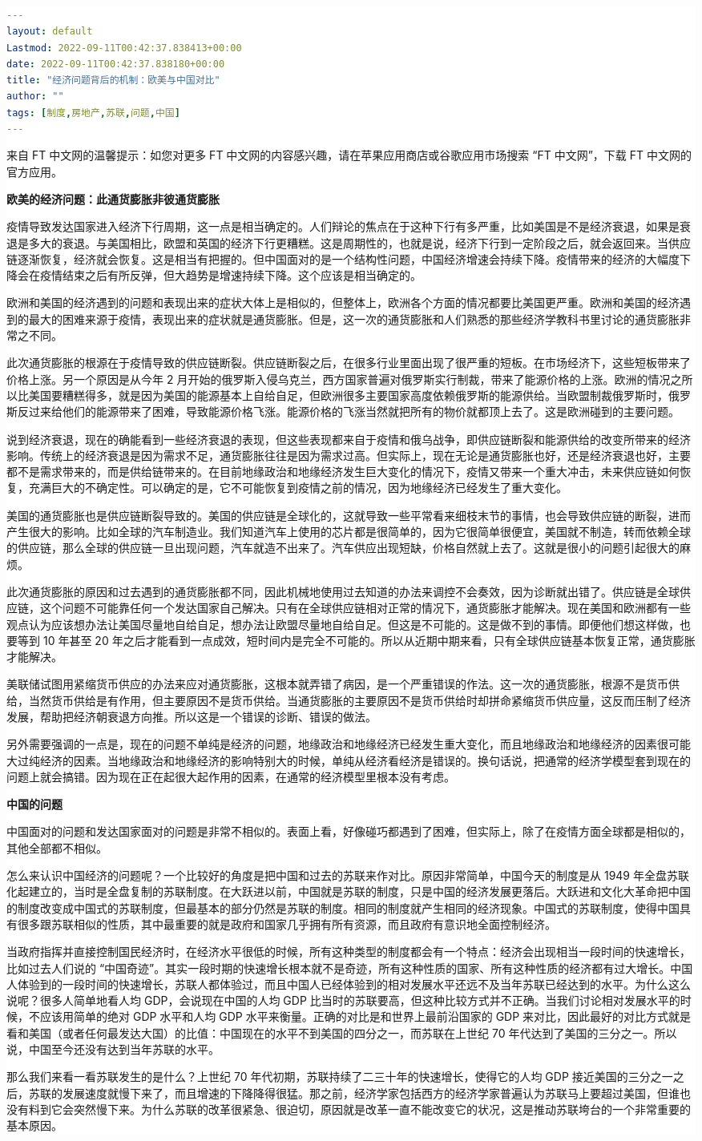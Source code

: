 ```yaml
---
layout: default
Lastmod: 2022-09-11T00:42:37.838413+00:00
date: 2022-09-11T00:42:37.838180+00:00
title: "经济问题背后的机制：欧美与中国对比"
author: ""
tags: [制度,房地产,苏联,问题,中国]
---
```


来自 FT 中文网的温馨提示：如您对更多 FT 中文网的内容感兴趣，请在苹果应用商店或谷歌应用市场搜索 “FT 中文网”，下载 FT 中文网的官方应用。

**欧美的经济问题：此通货膨胀非彼通货膨胀**

疫情导致发达国家进入经济下行周期，这一点是相当确定的。人们辩论的焦点在于这种下行有多严重，比如美国是不是经济衰退，如果是衰退是多大的衰退。与美国相比，欧盟和英国的经济下行更糟糕。这是周期性的，也就是说，经济下行到一定阶段之后，就会返回来。当供应链逐渐恢复，经济就会恢复。这是相当有把握的。但中国面对的是一个结构性问题，中国经济增速会持续下降。疫情带来的经济的大幅度下降会在疫情结束之后有所反弹，但大趋势是增速持续下降。这个应该是相当确定的。

欧洲和美国的经济遇到的问题和表现出来的症状大体上是相似的，但整体上，欧洲各个方面的情况都要比美国更严重。欧洲和美国的经济遇到的最大的困难来源于疫情，表现出来的症状就是通货膨胀。但是，这一次的通货膨胀和人们熟悉的那些经济学教科书里讨论的通货膨胀非常之不同。

此次通货膨胀的根源在于疫情导致的供应链断裂。供应链断裂之后，在很多行业里面出现了很严重的短板。在市场经济下，这些短板带来了价格上涨。另一个原因是从今年 2 月开始的俄罗斯入侵乌克兰，西方国家普遍对俄罗斯实行制裁，带来了能源价格的上涨。欧洲的情况之所以比美国要糟糕得多，就是因为美国的能源基本上自给自足，但欧洲很多主要国家高度依赖俄罗斯的能源供给。当欧盟制裁俄罗斯时，俄罗斯反过来给他们的能源带来了困难，导致能源价格飞涨。能源价格的飞涨当然就把所有的物价就都顶上去了。这是欧洲碰到的主要问题。

说到经济衰退，现在的确能看到一些经济衰退的表现，但这些表现都来自于疫情和俄乌战争，即供应链断裂和能源供给的改变所带来的经济影响。传统上的经济衰退是因为需求不足，通货膨胀往往是因为需求过高。但实际上，现在无论是通货膨胀也好，还是经济衰退也好，主要都不是需求带来的，而是供给链带来的。在目前地缘政治和地缘经济发生巨大变化的情况下，疫情又带来一个重大冲击，未来供应链如何恢复，充满巨大的不确定性。可以确定的是，它不可能恢复到疫情之前的情况，因为地缘经济已经发生了重大变化。

美国的通货膨胀也是供应链断裂导致的。美国的供应链是全球化的，这就导致一些平常看来细枝末节的事情，也会导致供应链的断裂，进而产生很大的影响。比如全球的汽车制造业。我们知道汽车上使用的芯片都是很简单的，因为它很简单很便宜，美国就不制造，转而依赖全球的供应链，那么全球的供应链一旦出现问题，汽车就造不出来了。汽车供应出现短缺，价格自然就上去了。这就是很小的问题引起很大的麻烦。

此次通货膨胀的原因和过去遇到的通货膨胀都不同，因此机械地使用过去知道的办法来调控不会奏效，因为诊断就出错了。供应链是全球供应链，这个问题不可能靠任何一个发达国家自己解决。只有在全球供应链相对正常的情况下，通货膨胀才能解决。现在美国和欧洲都有一些观点认为应该想办法让美国尽量地自给自足，想办法让欧盟尽量地自给自足。但这是不可能的。这是做不到的事情。即便他们想这样做，也要等到 10 年甚至 20 年之后才能看到一点成效，短时间内是完全不可能的。所以从近期中期来看，只有全球供应链基本恢复正常，通货膨胀才能解决。

美联储试图用紧缩货币供应的办法来应对通货膨胀，这根本就弄错了病因，是一个严重错误的作法。这一次的通货膨胀，根源不是货币供给，当然货币供给是有作用，但主要原因不是货币供给。当通货膨胀的主要原因不是货币供给时却拼命紧缩货币供应量，这反而压制了经济发展，帮助把经济朝衰退方向推。所以这是一个错误的诊断、错误的做法。

另外需要强调的一点是，现在的问题不单纯是经济的问题，地缘政治和地缘经济已经发生重大变化，而且地缘政治和地缘经济的因素很可能大过纯经济的因素。当地缘政治和地缘经济的影响特别大的时候，单纯从经济看经济是错误的。换句话说，把通常的经济学模型套到现在的问题上就会搞错。因为现在正在起很大起作用的因素，在通常的经济模型里根本没有考虑。

**中国的问题**

中国面对的问题和发达国家面对的问题是非常不相似的。表面上看，好像碰巧都遇到了困难，但实际上，除了在疫情方面全球都是相似的，其他全部都不相似。

怎么来认识中国经济的问题呢？一个比较好的角度是把中国和过去的苏联来作对比。原因非常简单，中国今天的制度是从 1949 年全盘苏联化起建立的，当时是全盘复制的苏联制度。在大跃进以前，中国就是苏联的制度，只是中国的经济发展更落后。大跃进和文化大革命把中国的制度改变成中国式的苏联制度，但最基本的部分仍然是苏联的制度。相同的制度就产生相同的经济现象。中国式的苏联制度，使得中国具有很多跟苏联相似的性质，其中最重要的就是政府和国家几乎拥有所有资源，而且政府有意识地全面控制经济。

当政府指挥并直接控制国民经济时，在经济水平很低的时候，所有这种类型的制度都会有一个特点：经济会出现相当一段时间的快速增长，比如过去人们说的 “中国奇迹”。其实一段时期的快速增长根本就不是奇迹，所有这种性质的国家、所有这种性质的经济都有过大增长。中国人体验到的一段时间的快速增长，苏联人都体验过，而且中国人已经体验到的相对发展水平还远不及当年苏联已经达到的水平。为什么这么说呢？很多人简单地看人均 GDP，会说现在中国的人均 GDP 比当时的苏联要高，但这种比较方式并不正确。当我们讨论相对发展水平的时候，不应该用简单的绝对 GDP 水平和人均 GDP 水平来衡量。正确的对比是和世界上最前沿国家的 GDP 来对比，因此最好的对比方式就是看和美国（或者任何最发达大国）的比值：中国现在的水平不到美国的四分之一，而苏联在上世纪 70 年代达到了美国的三分之一。所以说，中国至今还没有达到当年苏联的水平。

那么我们来看一看苏联发生的是什么？上世纪 70 年代初期，苏联持续了二三十年的快速增长，使得它的人均 GDP 接近美国的三分之一之后，苏联的发展速度就慢下来了，而且增速的下降降得很猛。那之前，经济学家包括西方的经济学家普遍认为苏联马上要超过美国，但谁也没有料到它会突然慢下来。为什么苏联的改革很紧急、很迫切，原因就是改革一直不能改变它的状况，这是推动苏联垮台的一个非常重要的基本原因。
